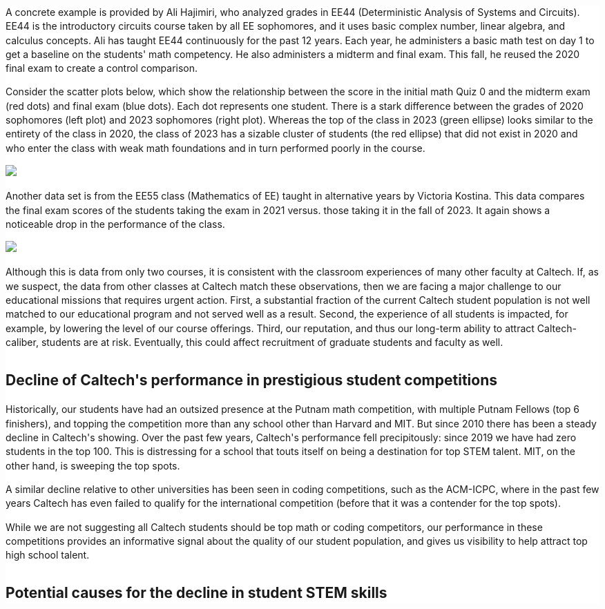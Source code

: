 A concrete example is provided by Ali Hajimiri, who analyzed grades in EE44 (Deterministic Analysis of Systems and Circuits). EE44 is the introductory circuits course taken by all EE sophomores, and it uses basic complex number, linear algebra, and calculus concepts. Ali has taught EE44 continuously for the past 12 years. Each year, he administers a basic math test on day 1 to get a baseline on the students' math competency. He also administers a midterm and final exam. This fall, he reused the 2020 final exam to create a control comparison. 

Consider the scatter plots below, which show the relationship between the score in the initial math Quiz 0 and the midterm exam (red dots) and final exam (blue dots). Each dot represents one student. There is a stark difference between the grades of 2020 sophomores (left plot) and 2023 sophomores (right plot). Whereas the top of the class in 2023 (green ellipse) looks similar to the entirety of the class in 2020, the class of 2023 has a sizable cluster of students (the red ellipse) that did not exist in 2020 and who enter the class with weak math foundations and in turn performed poorly in the course. 

![](/img/2024/apr26/petition_graph_1.png)

Another data set is from the EE55 class (Mathematics of EE) taught in alternative years by Victoria Kostina. This data compares the final exam scores of the students taking the exam in 2021 versus. those taking it in the fall of 2023. It again shows a noticeable drop in the performance of the class.

![](/img/2024/apr26/petition_graph_2.png)

Although this is data from only two courses, it is consistent with the classroom experiences of many other faculty at Caltech. If, as we suspect, the data from other classes at Caltech match these observations, then we are facing a major challenge to our educational missions that requires urgent action. First, a substantial fraction of the current Caltech student population is not well matched to our educational program and not served well as a result. Second, the experience of all students is impacted, for example, by lowering the level of our course offerings. Third, our reputation, and thus our long-term ability to attract Caltech-caliber, students are at risk. Eventually, this could affect recruitment of graduate students and faculty as well. 

## Decline of Caltech's performance in prestigious student competitions 

Historically, our students have had an outsized presence at the Putnam math competition, with multiple Putnam Fellows (top 6 finishers), and topping the competition more than any school other than Harvard and MIT. But since 2010 there has been a steady decline in Caltech's showing. Over the past few years, Caltech's performance fell precipitously: since 2019 we have had zero students in the top 100. This is distressing for a school that touts itself on being a destination for top STEM talent. MIT, on the other hand, is sweeping the top spots. 

A similar decline relative to other universities has been seen in coding competitions, such as the ACM-ICPC, where in the past few years Caltech has even failed to qualify for the international competition (before that it was a contender for the top spots). 

While we are not suggesting all Caltech students should be top math or coding competitors, our performance in these competitions provides an informative signal about the quality of our student population, and gives us visibility to help attract top high school talent. 

## Potential causes for the decline in student STEM skills 
